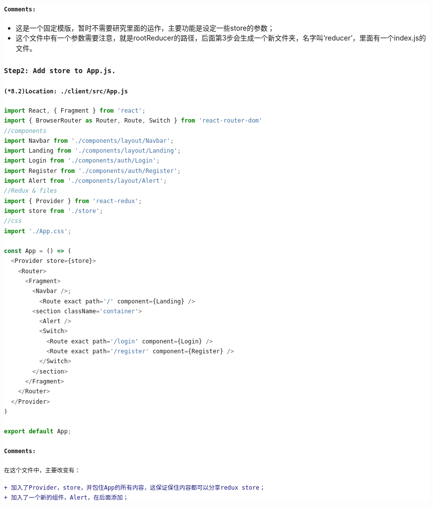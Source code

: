 #### `Comments:`
- 这是一个固定模版，暂时不需要研究里面的运作，主要功能是设定一些store的参数；
- 这个文件中有一个参数需要注意，就是rootReducer的路径，后面第3步会生成一个新文件夹，名字叫‘reducer’，里面有一个index.js的文件。

### `Step2: Add store to App.js.`

#### `(*8.2)Location: ./client/src/App.js`

```js
import React, { Fragment } from 'react';
import { BrowserRouter as Router, Route, Switch } from 'react-router-dom'
//components
import Navbar from './components/layout/Navbar';
import Landing from './components/layout/Landing';
import Login from './components/auth/Login';
import Register from './components/auth/Register';
import Alert from './components/layout/Alert';
//Redux & files
import { Provider } from 'react-redux';
import store from './store';
//css
import './App.css';

const App = () => (
  <Provider store={store}>
    <Router>
      <Fragment>
        <Navbar />;
          <Route exact path='/' component={Landing} />
        <section className='container'>
          <Alert />
          <Switch>
            <Route exact path='/login' component={Login} />
            <Route exact path='/register' component={Register} />
          </Switch>
        </section>
      </Fragment>
    </Router>
  </Provider>
)

export default App;
```

#### `Comments:`

`在这个文件中，主要改变有：`

```diff
+ 加入了Provider，store，并包住App的所有内容，这保证保住内容都可以分享redux store；
+ 加入了一个新的组件，Alert，在后面添加；
```
